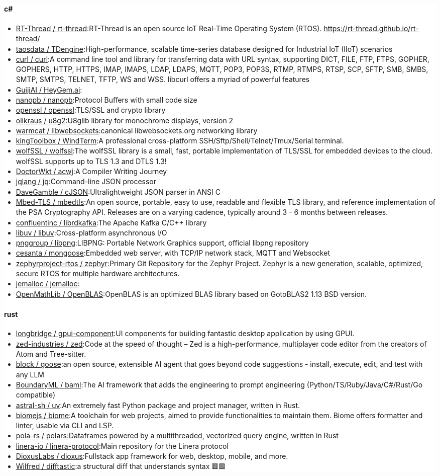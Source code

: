 #### c#
* [RT-Thread / rt-thread](https://github.com/RT-Thread/rt-thread):RT-Thread is an open source IoT Real-Time Operating System (RTOS). https://rt-thread.github.io/rt-thread/
* [taosdata / TDengine](https://github.com/taosdata/TDengine):High-performance, scalable time-series database designed for Industrial IoT (IIoT) scenarios
* [curl / curl](https://github.com/curl/curl):A command line tool and library for transferring data with URL syntax, supporting DICT, FILE, FTP, FTPS, GOPHER, GOPHERS, HTTP, HTTPS, IMAP, IMAPS, LDAP, LDAPS, MQTT, POP3, POP3S, RTMP, RTMPS, RTSP, SCP, SFTP, SMB, SMBS, SMTP, SMTPS, TELNET, TFTP, WS and WSS. libcurl offers a myriad of powerful features
* [GuijiAI / HeyGem.ai](https://github.com/GuijiAI/HeyGem.ai):
* [nanopb / nanopb](https://github.com/nanopb/nanopb):Protocol Buffers with small code size
* [openssl / openssl](https://github.com/openssl/openssl):TLS/SSL and crypto library
* [olikraus / u8g2](https://github.com/olikraus/u8g2):U8glib library for monochrome displays, version 2
* [warmcat / libwebsockets](https://github.com/warmcat/libwebsockets):canonical libwebsockets.org networking library
* [kingToolbox / WindTerm](https://github.com/kingToolbox/WindTerm):A professional cross-platform SSH/Sftp/Shell/Telnet/Tmux/Serial terminal.
* [wolfSSL / wolfssl](https://github.com/wolfSSL/wolfssl):The wolfSSL library is a small, fast, portable implementation of TLS/SSL for embedded devices to the cloud. wolfSSL supports up to TLS 1.3 and DTLS 1.3!
* [DoctorWkt / acwj](https://github.com/DoctorWkt/acwj):A Compiler Writing Journey
* [jqlang / jq](https://github.com/jqlang/jq):Command-line JSON processor
* [DaveGamble / cJSON](https://github.com/DaveGamble/cJSON):Ultralightweight JSON parser in ANSI C
* [Mbed-TLS / mbedtls](https://github.com/Mbed-TLS/mbedtls):An open source, portable, easy to use, readable and flexible TLS library, and reference implementation of the PSA Cryptography API. Releases are on a varying cadence, typically around 3 - 6 months between releases.
* [confluentinc / librdkafka](https://github.com/confluentinc/librdkafka):The Apache Kafka C/C++ library
* [libuv / libuv](https://github.com/libuv/libuv):Cross-platform asynchronous I/O
* [pnggroup / libpng](https://github.com/pnggroup/libpng):LIBPNG: Portable Network Graphics support, official libpng repository
* [cesanta / mongoose](https://github.com/cesanta/mongoose):Embedded web server, with TCP/IP network stack, MQTT and Websocket
* [zephyrproject-rtos / zephyr](https://github.com/zephyrproject-rtos/zephyr):Primary Git Repository for the Zephyr Project. Zephyr is a new generation, scalable, optimized, secure RTOS for multiple hardware architectures.
* [jemalloc / jemalloc](https://github.com/jemalloc/jemalloc):
* [OpenMathLib / OpenBLAS](https://github.com/OpenMathLib/OpenBLAS):OpenBLAS is an optimized BLAS library based on GotoBLAS2 1.13 BSD version.

#### rust
* [longbridge / gpui-component](https://github.com/longbridge/gpui-component):UI components for building fantastic desktop application by using GPUI.
* [zed-industries / zed](https://github.com/zed-industries/zed):Code at the speed of thought – Zed is a high-performance, multiplayer code editor from the creators of Atom and Tree-sitter.
* [block / goose](https://github.com/block/goose):an open source, extensible AI agent that goes beyond code suggestions - install, execute, edit, and test with any LLM
* [BoundaryML / baml](https://github.com/BoundaryML/baml):The AI framework that adds the engineering to prompt engineering (Python/TS/Ruby/Java/C#/Rust/Go compatible)
* [astral-sh / uv](https://github.com/astral-sh/uv):An extremely fast Python package and project manager, written in Rust.
* [biomejs / biome](https://github.com/biomejs/biome):A toolchain for web projects, aimed to provide functionalities to maintain them. Biome offers formatter and linter, usable via CLI and LSP.
* [pola-rs / polars](https://github.com/pola-rs/polars):Dataframes powered by a multithreaded, vectorized query engine, written in Rust
* [linera-io / linera-protocol](https://github.com/linera-io/linera-protocol):Main repository for the Linera protocol
* [DioxusLabs / dioxus](https://github.com/DioxusLabs/dioxus):Fullstack app framework for web, desktop, mobile, and more.
* [Wilfred / difftastic](https://github.com/Wilfred/difftastic):a structural diff that understands syntax 🟥🟩